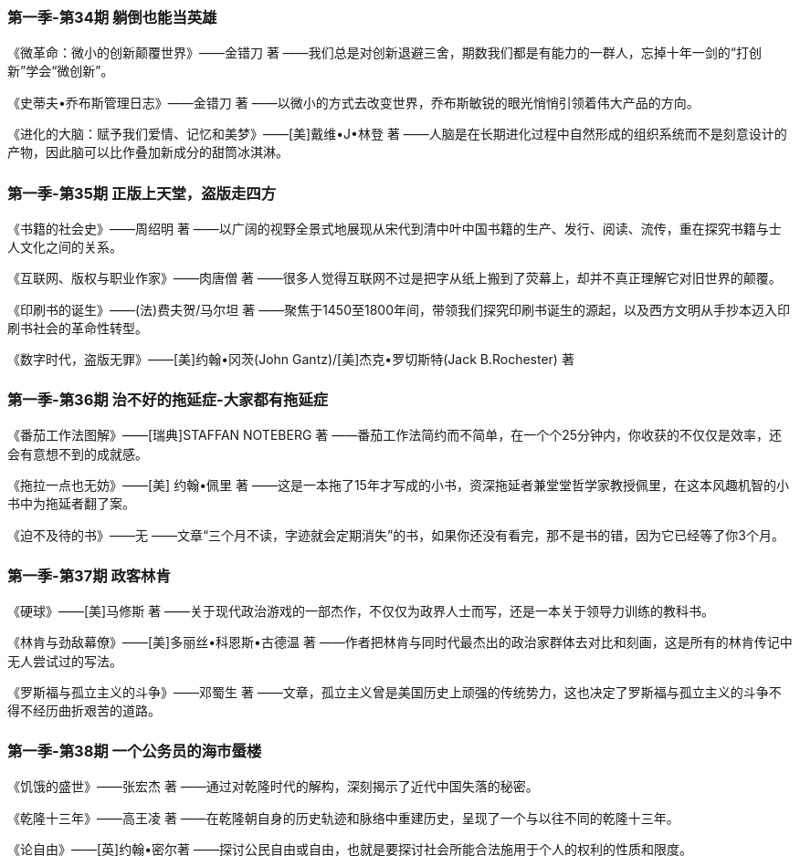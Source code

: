 ### 第一季-第34期 躺倒也能当英雄

《微革命：微小的创新颠覆世界》——金错刀 著
——我们总是对创新退避三舍，期数我们都是有能力的一群人，忘掉十年一剑的“打创新”学会“微创新”。

《史蒂夫•乔布斯管理日志》——金错刀 著
——以微小的方式去改变世界，乔布斯敏锐的眼光悄悄引领着伟大产品的方向。

《进化的大脑：赋予我们爱情、记忆和美梦》——[美]戴维•J•林登 著
——人脑是在长期进化过程中自然形成的组织系统而不是刻意设计的产物，因此脑可以比作叠加新成分的甜筒冰淇淋。
 
### 第一季-第35期 正版上天堂，盗版走四方

《书籍的社会史》——周绍明 著
——以广阔的视野全景式地展现从宋代到清中叶中国书籍的生产、发行、阅读、流传，重在探究书籍与士人文化之间的关系。

《互联网、版权与职业作家》——肉唐僧 著
——很多人觉得互联网不过是把字从纸上搬到了荧幕上，却并不真正理解它对旧世界的颠覆。

《印刷书的诞生》——(法)费夫贺/马尔坦 著
——聚焦于1450至1800年间，带领我们探究印刷书诞生的源起，以及西方文明从手抄本迈入印刷书社会的革命性转型。

《数字时代，盗版无罪》——[美]约翰•冈茨(John Gantz)/[美]杰克•罗切斯特(Jack B.Rochester) 著
 
### 第一季-第36期 治不好的拖延症-大家都有拖延症

《番茄工作法图解》——[瑞典]STAFFAN NOTEBERG 著
——番茄工作法简约而不简单，在一个个25分钟内，你收获的不仅仅是效率，还会有意想不到的成就感。

《拖拉一点也无妨》——[美] 约翰•佩里 著
——这是一本拖了15年才写成的小书，资深拖延者兼堂堂哲学家教授佩里，在这本风趣机智的小书中为拖延者翻了案。

《迫不及待的书》——无
——文章“三个月不读，字迹就会定期消失”的书，如果你还没有看完，那不是书的错，因为它已经等了你3个月。
 
### 第一季-第37期 政客林肯

《硬球》——[美]马修斯 著
——关于现代政治游戏的一部杰作，不仅仅为政界人士而写，还是一本关于领导力训练的教科书。

《林肯与劲敌幕僚》——[美]多丽丝•科恩斯•古德温 著
——作者把林肯与同时代最杰出的政治家群体去对比和刻画，这是所有的林肯传记中无人尝试过的写法。

《罗斯福与孤立主义的斗争》——邓蜀生 著
——文章，孤立主义曾是美国历史上顽强的传统势力，这也决定了罗斯福与孤立主义的斗争不得不经历曲折艰苦的道路。
 
### 第一季-第38期  一个公务员的海市蜃楼

《饥饿的盛世》——张宏杰 著
——通过对乾隆时代的解构，深刻揭示了近代中国失落的秘密。

《乾隆十三年》——高王凌 著
——在乾隆朝自身的历史轨迹和脉络中重建历史，呈现了一个与以往不同的乾隆十三年。

《论自由》——[英]约翰•密尔著
——探讨公民自由或自由，也就是要探讨社会所能合法施用于个人的权利的性质和限度。
 